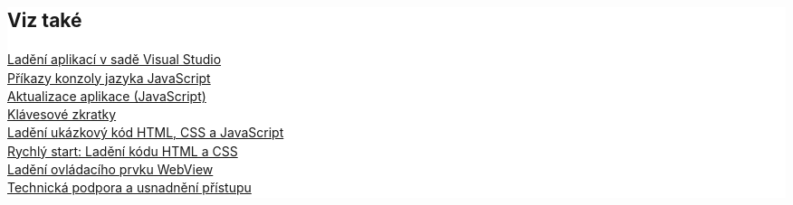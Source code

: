 ## <a name="see-also"></a>Viz také  
 [Ladění aplikací v sadě Visual Studio](../debugger/debug-store-apps-in-visual-studio.md)   
 [Příkazy konzoly jazyka JavaScript](../debugger/javascript-console-commands.md)   
 [Aktualizace aplikace (JavaScript)](../debugger/refresh-an-app-javascript.md)   
 [Klávesové zkratky](../debugger/keyboard-shortcuts-html-and-javascript.md)   
 [Ladění ukázkový kód HTML, CSS a JavaScript](../debugger/debug-html-css-and-javascript-sample-code.md)   
 [Rychlý start: Ladění kódu HTML a CSS](../debugger/quickstart-debug-html-and-css.md)   
 [Ladění ovládacího prvku WebView](../debugger/debug-a-webview-control.md)   
 [Technická podpora a usnadnění přístupu](https://visualstudio.microsoft.com/vs/support/)